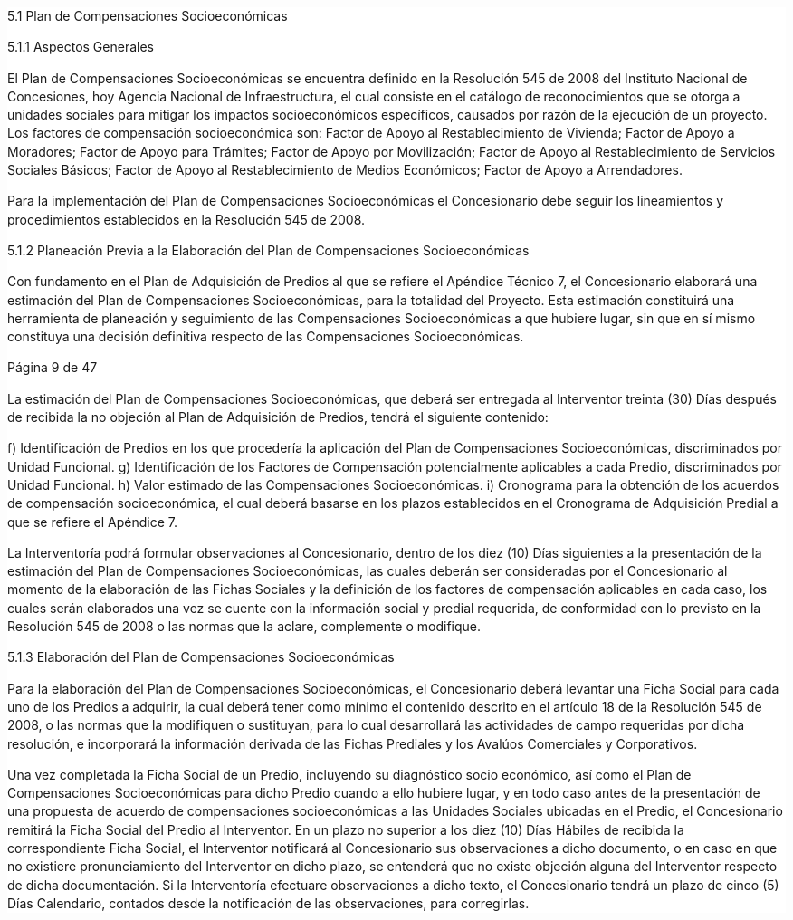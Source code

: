 5.1  Plan de Compensaciones Socioeconómicas

5.1.1 Aspectos Generales

El Plan de Compensaciones Socioeconómicas se encuentra definido en la Resolución 545 de 2008 del Instituto Nacional de Concesiones, hoy Agencia Nacional de Infraestructura, el cual consiste en el catálogo de reconocimientos que se otorga a unidades sociales para mitigar los impactos socioeconómicos específicos, causados por razón de la ejecución de un proyecto. Los factores de compensación socioeconómica son: Factor de Apoyo al Restablecimiento de Vivienda; Factor de Apoyo a Moradores; Factor de Apoyo para Trámites; Factor de Apoyo por Movilización; Factor de Apoyo al Restablecimiento de Servicios Sociales Básicos; Factor de Apoyo al Restablecimiento de Medios Económicos; Factor de Apoyo a Arrendadores.

Para la implementación del Plan de Compensaciones Socioeconómicas el Concesionario debe seguir los lineamientos y procedimientos establecidos en la Resolución 545 de 2008.

5.1.2  Planeación Previa a la Elaboración del Plan de Compensaciones Socioeconómicas

Con fundamento en el Plan de Adquisición de Predios al que se refiere el Apéndice Técnico 7, el Concesionario elaborará una estimación del Plan de Compensaciones Socioeconómicas, para la totalidad del Proyecto. Esta estimación constituirá una herramienta de planeación y seguimiento de las Compensaciones Socioeconómicas a que hubiere lugar, sin que en sí mismo constituya una decisión definitiva respecto de las Compensaciones Socioeconómicas.


Página 9 de 47

La estimación del Plan de Compensaciones Socioeconómicas, que deberá ser entregada al Interventor treinta (30) Días después de recibida la no objeción al Plan de Adquisición de Predios, tendrá el siguiente contenido:

f)  Identificación de Predios en los que procedería la aplicación del Plan de Compensaciones Socioeconómicas, discriminados por Unidad Funcional.
g) Identificación de los Factores de Compensación potencialmente aplicables a cada Predio, discriminados por Unidad Funcional.
h) Valor estimado de las Compensaciones Socioeconómicas.
i)  Cronograma para la obtención de los acuerdos de compensación socioeconómica, el cual deberá basarse en los plazos establecidos en el Cronograma de Adquisición Predial a que se refiere el Apéndice 7.

La Interventoría podrá formular observaciones al Concesionario, dentro de los diez (10) Días siguientes a la presentación de la estimación del Plan de Compensaciones Socioeconómicas, las cuales deberán ser consideradas por el Concesionario al momento de la elaboración de las Fichas Sociales y la definición de los factores de compensación aplicables en cada caso, los cuales serán elaborados una vez se cuente con la información social y predial requerida, de conformidad con lo previsto en la Resolución 545 de 2008 o las normas que la aclare, complemente o modifique.

5.1.3  Elaboración del Plan de Compensaciones Socioeconómicas

Para la elaboración del Plan de Compensaciones Socioeconómicas, el Concesionario deberá levantar una Ficha Social para cada uno de los Predios a adquirir, la cual deberá tener como mínimo el contenido descrito en el artículo 18 de la Resolución 545 de 2008, o las normas que la modifiquen o sustituyan, para lo cual desarrollará las actividades de campo requeridas por dicha resolución, e incorporará la información derivada de las Fichas Prediales y los Avalúos Comerciales y Corporativos.

Una vez completada la Ficha Social de un Predio, incluyendo su diagnóstico socio económico, así como el Plan de Compensaciones Socioeconómicas para dicho Predio cuando a ello hubiere lugar, y en todo caso antes de la presentación de una propuesta de acuerdo de compensaciones socioeconómicas a las Unidades Sociales ubicadas en el Predio, el Concesionario remitirá la Ficha Social del Predio al Interventor. En un plazo no superior a los diez (10) Días Hábiles de recibida la correspondiente Ficha Social, el Interventor notificará al Concesionario sus observaciones a dicho documento, o en caso en que no existiere pronunciamiento del Interventor en dicho plazo, se entenderá que no existe objeción alguna del Interventor respecto de dicha documentación. Si la Interventoría efectuare observaciones a dicho texto, el Concesionario tendrá un plazo de cinco (5) Días Calendario, contados desde la notificación de las observaciones, para corregirlas.
